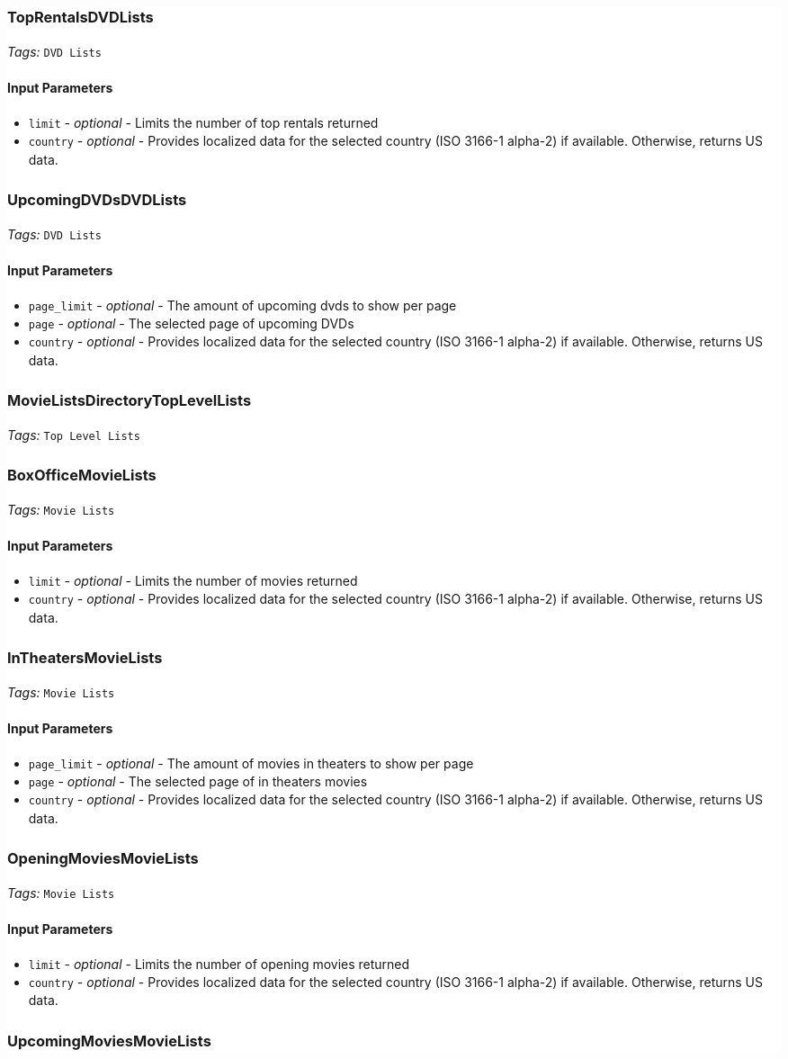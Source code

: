 ### TopRentalsDVDLists

*Tags:* `DVD Lists`

#### Input Parameters
* `limit` - _optional_ - Limits the number of top rentals returned
* `country` - _optional_ - Provides localized data for the selected country (ISO 3166-1 alpha-2) if available. Otherwise, returns US data.

### UpcomingDVDsDVDLists

*Tags:* `DVD Lists`

#### Input Parameters
* `page_limit` - _optional_ - The amount of upcoming dvds to show per page
* `page` - _optional_ - The selected page of upcoming DVDs
* `country` - _optional_ - Provides localized data for the selected country (ISO 3166-1 alpha-2) if available. Otherwise, returns US data.

### MovieListsDirectoryTopLevelLists

*Tags:* `Top Level Lists`

### BoxOfficeMovieLists

*Tags:* `Movie Lists`

#### Input Parameters
* `limit` - _optional_ - Limits the number of movies returned
* `country` - _optional_ - Provides localized data for the selected country (ISO 3166-1 alpha-2) if available. Otherwise, returns US data.

### InTheatersMovieLists

*Tags:* `Movie Lists`

#### Input Parameters
* `page_limit` - _optional_ - The amount of movies in theaters to show per page
* `page` - _optional_ - The selected page of in theaters movies
* `country` - _optional_ - Provides localized data for the selected country (ISO 3166-1 alpha-2) if available. Otherwise, returns US data.

### OpeningMoviesMovieLists

*Tags:* `Movie Lists`

#### Input Parameters
* `limit` - _optional_ - Limits the number of opening movies returned
* `country` - _optional_ - Provides localized data for the selected country (ISO 3166-1 alpha-2) if available. Otherwise, returns US data.

### UpcomingMoviesMovieLists
